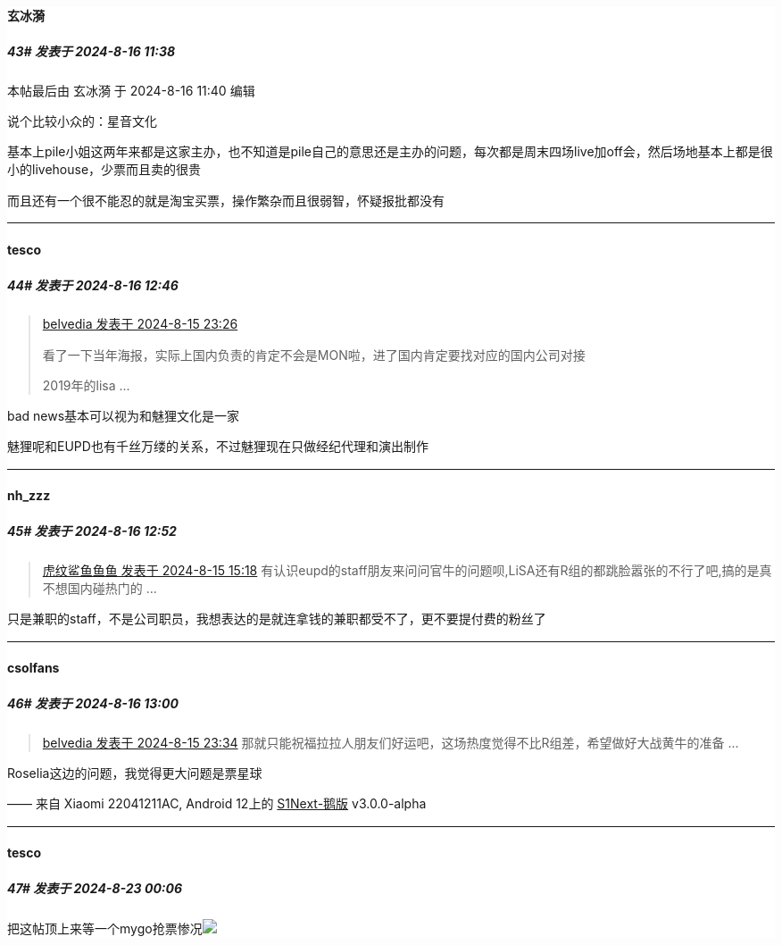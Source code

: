 ####  玄冰漪  
##### 43#       发表于 2024-8-16 11:38

 本帖最后由 玄冰漪 于 2024-8-16 11:40 编辑 

说个比较小众的：星音文化

基本上pile小姐这两年来都是这家主办，也不知道是pile自己的意思还是主办的问题，每次都是周末四场live加off会，然后场地基本上都是很小的livehouse，少票而且卖的很贵

而且还有一个很不能忍的就是淘宝买票，操作繁杂而且很弱智，怀疑报批都没有

*****

####  tesco  
##### 44#       发表于 2024-8-16 12:46

<blockquote><a href="httphttps://stage1st.com/2b/forum.php?mod=redirect&amp;goto=findpost&amp;pid=65905553&amp;ptid=2194907" target="_blank">belvedia 发表于 2024-8-15 23:26</a>

看了一下当年海报，实际上国内负责的肯定不会是MON啦，进了国内肯定要找对应的国内公司对接

2019年的lisa ...</blockquote>
bad news基本可以视为和魅狸文化是一家

魅狸呢和EUPD也有千丝万缕的关系，不过魅狸现在只做经纪代理和演出制作

*****

####  nh_zzz  
##### 45#       发表于 2024-8-16 12:52

<blockquote><a href="httphttps://stage1st.com/2b/forum.php?mod=redirect&amp;goto=findpost&amp;pid=65901555&amp;ptid=2194907" target="_blank">虎纹鲨鱼鱼鱼 发表于 2024-8-15 15:18</a>
有认识eupd的staff朋友来问问官牛的问题呗,LiSA还有R组的都跳脸嚣张的不行了吧,搞的是真不想国内碰热门的 ...</blockquote>
只是兼职的staff，不是公司职员，我想表达的是就连拿钱的兼职都受不了，更不要提付费的粉丝了

*****

####  csolfans  
##### 46#       发表于 2024-8-16 13:00

<blockquote><a href="httphttps://stage1st.com/2b/forum.php?mod=redirect&amp;goto=findpost&amp;pid=65905611&amp;ptid=2194907" target="_blank">belvedia 发表于 2024-8-15 23:34</a>
那就只能祝福拉拉人朋友们好运吧，这场热度觉得不比R组差，希望做好大战黄牛的准备 ...</blockquote>
Roselia这边的问题，我觉得更大问题是票星球

—— 来自 Xiaomi 22041211AC, Android 12上的 [S1Next-鹅版](https://github.com/ykrank/S1-Next/releases) v3.0.0-alpha

*****

####  tesco  
##### 47#       发表于 2024-8-23 00:06

把这帖顶上来等一个mygo抢票惨况<img src="https://static.stage1st.com/image/smiley/face2017/067.png" referrerpolicy="no-referrer">
